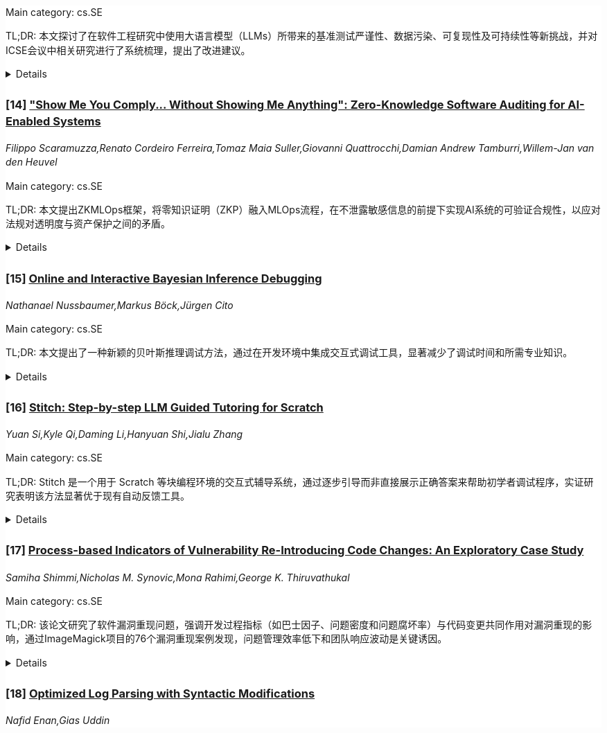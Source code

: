 Main category: cs.SE

TL;DR: 本文探讨了在软件工程研究中使用大语言模型（LLMs）所带来的基准测试严谨性、数据污染、可复现性及可持续性等新挑战，并对ICSE会议中相关研究进行了系统梳理，提出了改进建议。


<details><summary>Details</summary></details>


### [14] ["Show Me You Comply... Without Showing Me Anything": Zero-Knowledge Software Auditing for AI-Enabled Systems](https://arxiv.org/abs/2510.26576)
*Filippo Scaramuzza,Renato Cordeiro Ferreira,Tomaz Maia Suller,Giovanni Quattrocchi,Damian Andrew Tamburri,Willem-Jan van den Heuvel*

Main category: cs.SE

TL;DR: 本文提出ZKMLOps框架，将零知识证明（ZKP）融入MLOps流程，在不泄露敏感信息的前提下实现AI系统的可验证合规性，以应对法规对透明度与资产保护之间的矛盾。


<details><summary>Details</summary></details>


### [15] [Online and Interactive Bayesian Inference Debugging](https://arxiv.org/abs/2510.26579)
*Nathanael Nussbaumer,Markus Böck,Jürgen Cito*

Main category: cs.SE

TL;DR: 本文提出了一种新颖的贝叶斯推理调试方法，通过在开发环境中集成交互式调试工具，显著减少了调试时间和所需专业知识。


<details><summary>Details</summary></details>


### [16] [Stitch: Step-by-step LLM Guided Tutoring for Scratch](https://arxiv.org/abs/2510.26634)
*Yuan Si,Kyle Qi,Daming Li,Hanyuan Shi,Jialu Zhang*

Main category: cs.SE

TL;DR: Stitch 是一个用于 Scratch 等块编程环境的交互式辅导系统，通过逐步引导而非直接展示正确答案来帮助初学者调试程序，实证研究表明该方法显著优于现有自动反馈工具。


<details><summary>Details</summary></details>


### [17] [Process-based Indicators of Vulnerability Re-Introducing Code Changes: An Exploratory Case Study](https://arxiv.org/abs/2510.26676)
*Samiha Shimmi,Nicholas M. Synovic,Mona Rahimi,George K. Thiruvathukal*

Main category: cs.SE

TL;DR: 该论文研究了软件漏洞重现问题，强调开发过程指标（如巴士因子、问题密度和问题腐坏率）与代码变更共同作用对漏洞重现的影响，通过ImageMagick项目的76个漏洞重现案例发现，问题管理效率低下和团队响应波动是关键诱因。


<details><summary>Details</summary></details>


### [18] [Optimized Log Parsing with Syntactic Modifications](https://arxiv.org/abs/2510.26793)
*Nafid Enan,Gias Uddin*
